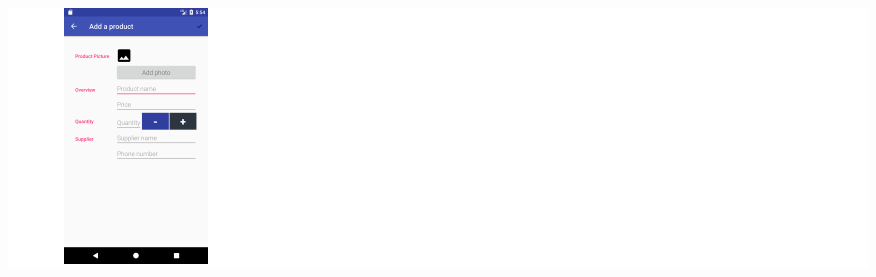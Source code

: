 <img src="https://github.com/Tuv01/Android-Basics-Nanodegree-By-Google/blob/master/Inventory%20App/master/Screenshot_1529862870.png" width="256" height="256">